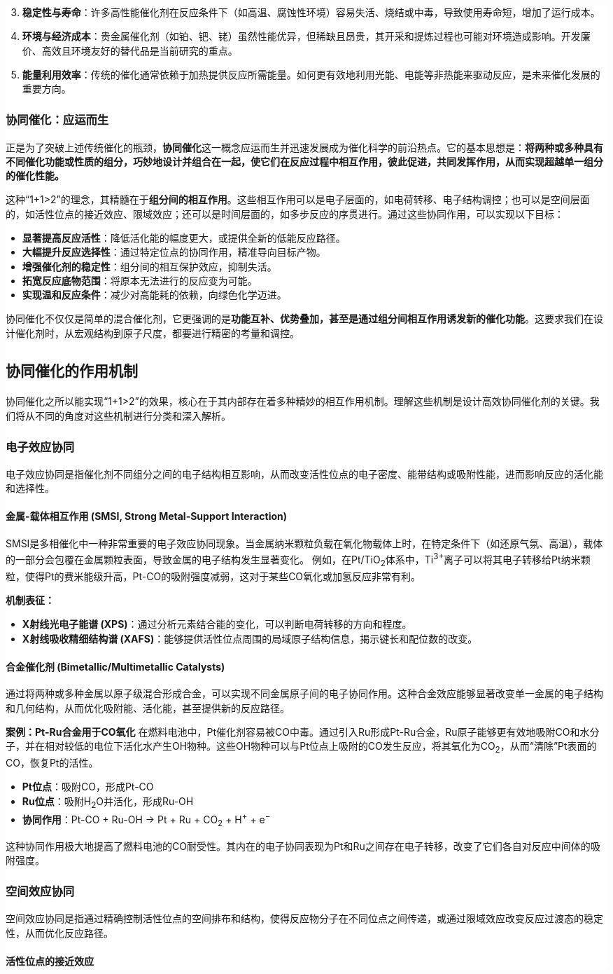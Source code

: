 3.  **稳定性与寿命**：许多高性能催化剂在反应条件下（如高温、腐蚀性环境）容易失活、烧结或中毒，导致使用寿命短，增加了运行成本。

4.  **环境与经济成本**：贵金属催化剂（如铂、钯、铑）虽然性能优异，但稀缺且昂贵，其开采和提炼过程也可能对环境造成影响。开发廉价、高效且环境友好的替代品是当前研究的重点。

5.  **能量利用效率**：传统的催化通常依赖于加热提供反应所需能量。如何更有效地利用光能、电能等非热能来驱动反应，是未来催化发展的重要方向。

### 协同催化：应运而生

正是为了突破上述传统催化的瓶颈，**协同催化**这一概念应运而生并迅速发展成为催化科学的前沿热点。它的基本思想是：**将两种或多种具有不同催化功能或性质的组分，巧妙地设计并组合在一起，使它们在反应过程中相互作用，彼此促进，共同发挥作用，从而实现超越单一组分的催化性能。**

这种“1+1>2”的理念，其精髓在于**组分间的相互作用**。这些相互作用可以是电子层面的，如电荷转移、电子结构调控；也可以是空间层面的，如活性位点的接近效应、限域效应；还可以是时间层面的，如多步反应的序贯进行。通过这些协同作用，可以实现以下目标：
*   **显著提高反应活性**：降低活化能的幅度更大，或提供全新的低能反应路径。
*   **大幅提升反应选择性**：通过特定位点的协同作用，精准导向目标产物。
*   **增强催化剂的稳定性**：组分间的相互保护效应，抑制失活。
*   **拓宽反应底物范围**：将原本无法进行的反应变为可能。
*   **实现温和反应条件**：减少对高能耗的依赖，向绿色化学迈进。

协同催化不仅仅是简单的混合催化剂，它更强调的是**功能互补、优势叠加，甚至是通过组分间相互作用诱发新的催化功能**。这要求我们在设计催化剂时，从宏观结构到原子尺度，都要进行精密的考量和调控。

## 协同催化的作用机制

协同催化之所以能实现“1+1>2”的效果，核心在于其内部存在着多种精妙的相互作用机制。理解这些机制是设计高效协同催化剂的关键。我们将从不同的角度对这些机制进行分类和深入解析。

### 电子效应协同

电子效应协同是指催化剂不同组分之间的电子结构相互影响，从而改变活性位点的电子密度、能带结构或吸附性能，进而影响反应的活化能和选择性。

#### 金属-载体相互作用 (SMSI, Strong Metal-Support Interaction)

SMSI是多相催化中一种非常重要的电子效应协同现象。当金属纳米颗粒负载在氧化物载体上时，在特定条件下（如还原气氛、高温），载体的一部分会包覆在金属颗粒表面，导致金属的电子结构发生显著变化。
例如，在Pt/TiO$_2$体系中，Ti$^{3+}$离子可以将其电子转移给Pt纳米颗粒，使得Pt的费米能级升高，Pt-CO的吸附强度减弱，这对于某些CO氧化或加氢反应非常有利。

**机制表征：**
*   **X射线光电子能谱 (XPS)**：通过分析元素结合能的变化，可以判断电荷转移的方向和程度。
*   **X射线吸收精细结构谱 (XAFS)**：能够提供活性位点周围的局域原子结构信息，揭示键长和配位数的改变。

#### 合金催化剂 (Bimetallic/Multimetallic Catalysts)

通过将两种或多种金属以原子级混合形成合金，可以实现不同金属原子间的电子协同作用。这种合金效应能够显著改变单一金属的电子结构和几何结构，从而优化吸附能、活化能，甚至提供新的反应路径。

**案例：Pt-Ru合金用于CO氧化**
在燃料电池中，Pt催化剂容易被CO中毒。通过引入Ru形成Pt-Ru合金，Ru原子能够更有效地吸附CO和水分子，并在相对较低的电位下活化水产生OH物种。这些OH物种可以与Pt位点上吸附的CO发生反应，将其氧化为CO$_2$，从而“清除”Pt表面的CO，恢复Pt的活性。
*   **Pt位点**：吸附CO，形成Pt-CO
*   **Ru位点**：吸附H$_2$O并活化，形成Ru-OH
*   **协同作用**：Pt-CO + Ru-OH $\rightarrow$ Pt + Ru + CO$_2$ + H$^+$ + e$^-$

这种协同作用极大地提高了燃料电池的CO耐受性。其内在的电子协同表现为Pt和Ru之间存在电子转移，改变了它们各自对反应中间体的吸附强度。

### 空间效应协同

空间效应协同是指通过精确控制活性位点的空间排布和结构，使得反应物分子在不同位点之间传递，或通过限域效应改变反应过渡态的稳定性，从而优化反应路径。

#### 活性位点的接近效应
